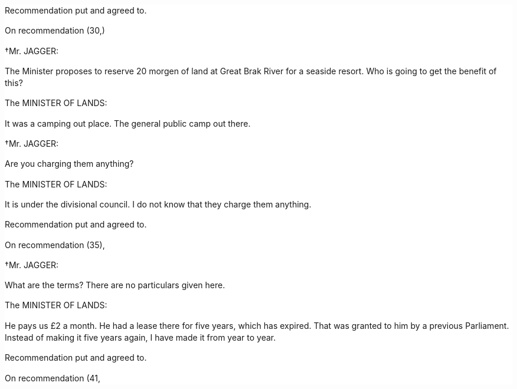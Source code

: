 <p>Recommendation put and agreed to.</p>

<p>On recommendation (30,)</p>

</speech>

<speech by="#jagger">

<from>&#x2020;Mr. <person refersTo="hansard_za">JAGGER</person>:</from>

<p>The Minister proposes to reserve 20 morgen of land at Great Brak River for a seaside resort. Who is going to get the benefit of this?</p>

</speech>

<speech by="#minister_of_lands">

<from>The <person refersTo="hansard_za">MINISTER OF LANDS</person>:</from>

<p>It was a camping out place. The general public camp out there.</p>

</speech>

<speech by="#jagger">

<from>&#x2020;Mr. <person refersTo="hansard_za">JAGGER</person>:</from>

<p>Are you charging them anything?</p>

</speech>

<speech by="#minister_of_lands">

<from>The <person refersTo="hansard_za">MINISTER OF LANDS</person>:</from>

<p>It is under the divisional council. I do not know that they charge them anything.</p>

<p>Recommendation put and agreed to.</p>

<p>On recommendation (35),</p>

</speech>

<speech by="#jagger">

<from>&#x2020;Mr. <person refersTo="hansard_za">JAGGER</person>:</from>

<p>What are the terms? There are no particulars given here.</p>

</speech>

<speech by="#minister_of_lands">

<from>The <person refersTo="hansard_za">MINISTER OF LANDS</person>:</from>

<p>He pays us &#x00A3;2 a month. He had a lease there for five years, which has expired. That was granted to him by a previous Parliament. Instead of making it five years again, I have made it from year to year.</p>

<p>Recommendation put and agreed to.</p>

<p>On recommendation (41,</p>

</speech>
